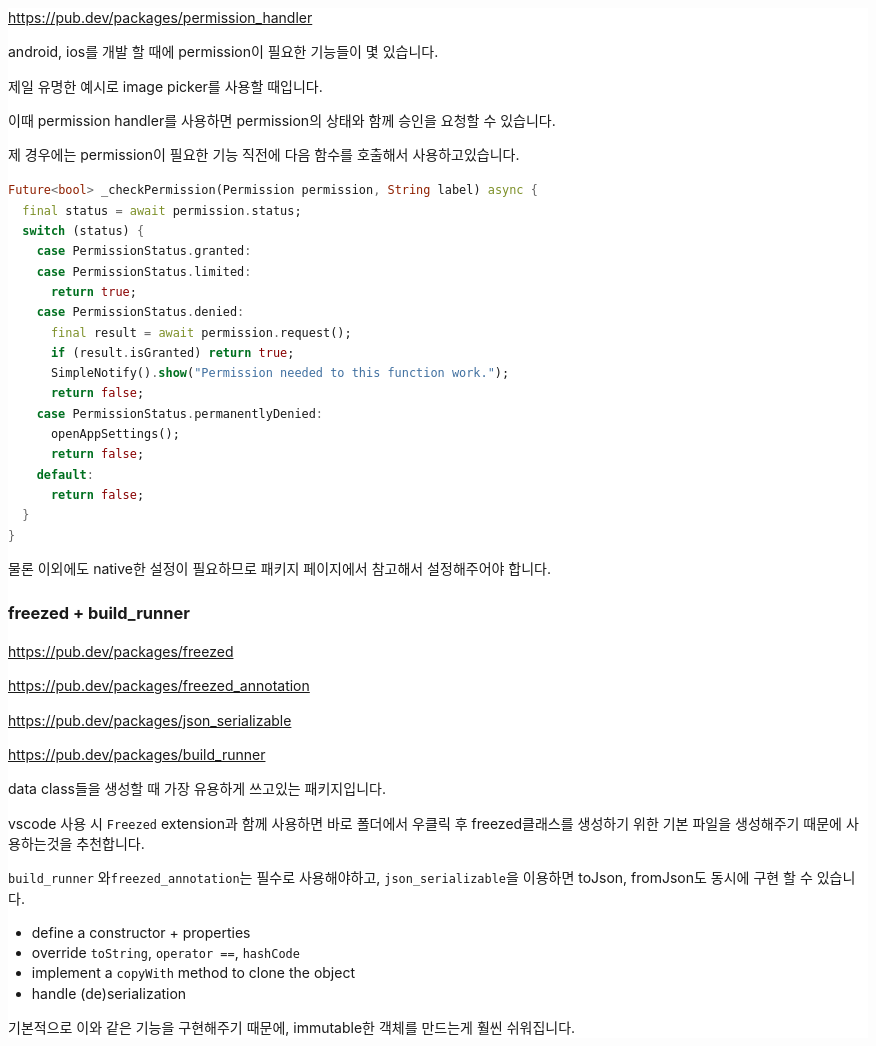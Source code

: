 https://pub.dev/packages/permission_handler

android, ios를 개발 할 때에 permission이 필요한 기능들이 몇 있습니다.

제일 유명한 예시로 image picker를 사용할 때입니다.

이때 permission handler를 사용하면 permission의 상태와 함께 승인을 요청할 수 있습니다.

제 경우에는 permission이 필요한 기능 직전에 다음 함수를 호출해서 사용하고있습니다.

```dart
Future<bool> _checkPermission(Permission permission, String label) async {
  final status = await permission.status;
  switch (status) {
    case PermissionStatus.granted:
    case PermissionStatus.limited:
      return true;
    case PermissionStatus.denied:
      final result = await permission.request();
      if (result.isGranted) return true;
      SimpleNotify().show("Permission needed to this function work.");
      return false;
    case PermissionStatus.permanentlyDenied:
      openAppSettings();
      return false;
    default:
      return false;
  }
}
```

물론 이외에도 native한 설정이 필요하므로 패키지 페이지에서 참고해서 설정해주어야 합니다.



### freezed + build_runner

https://pub.dev/packages/freezed

https://pub.dev/packages/freezed_annotation

https://pub.dev/packages/json_serializable

https://pub.dev/packages/build_runner

data class들을 생성할 때 가장 유용하게 쓰고있는 패키지입니다.

vscode 사용 시 `Freezed` extension과 함께 사용하면 바로 폴더에서 우클릭 후 freezed클래스를 생성하기 위한 기본 파일을 생성해주기 때문에 사용하는것을 추천합니다.

`build_runner` 와`freezed_annotation`는 필수로 사용해야하고,  `json_serializable`을 이용하면 toJson, fromJson도 동시에 구현 할 수 있습니다.

- define a constructor + properties
- override `toString`, `operator ==`, `hashCode`
- implement a `copyWith` method to clone the object
- handle (de)serialization

기본적으로 이와 같은 기능을 구현해주기 때문에, immutable한 객체를 만드는게 훨씬 쉬워집니다.

